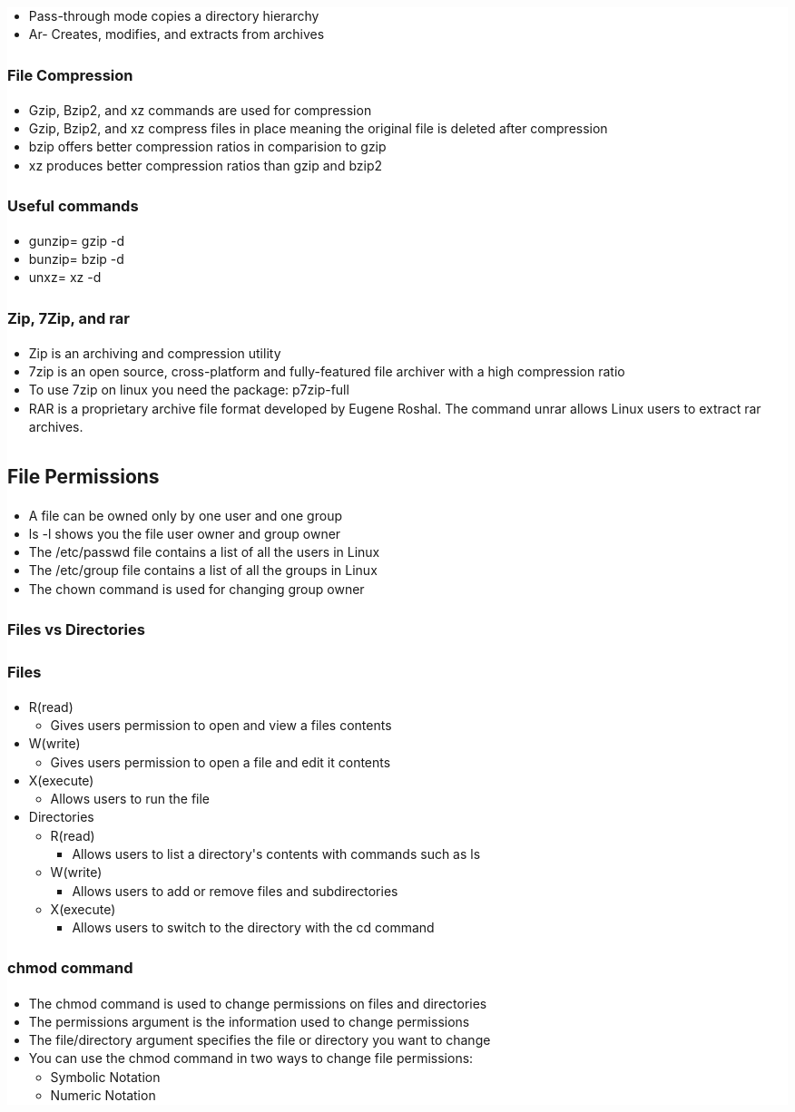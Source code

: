   * Pass-through mode copies a directory hierarchy 
* Ar- Creates, modifies, and extracts from archives
### File Compression
* Gzip, Bzip2, and xz commands are used for compression
* Gzip, Bzip2, and xz compress files in place meaning the original file is deleted after compression
* bzip offers better compression ratios in comparision to gzip
* xz produces better compression ratios than gzip and bzip2
### Useful commands
* gunzip= gzip -d
* bunzip= bzip -d
* unxz= xz -d
### Zip, 7Zip, and rar
* Zip is an archiving and compression utility
* 7zip is an open source, cross-platform and fully-featured file archiver with a high compression ratio
* To use 7zip on linux you need the package: p7zip-full
* RAR is a proprietary archive file format developed by Eugene Roshal. The command unrar allows Linux users to extract rar archives.
## File Permissions
* A file can be owned only by one user and one group
* ls -l shows you the file user owner and group owner
* The /etc/passwd file contains a list of all the users in Linux
* The /etc/group file contains a list of all the groups in Linux
* The chown command is used for changing group owner
### Files vs Directories
### Files
* R(read)
  * Gives users permission to open and view a files contents
* W(write)
  * Gives users permission to open a file and edit it contents
* X(execute)
  * Allows users to run the file
* Directories
  * R(read)
    * Allows users to list a directory's contents with commands such as ls
  * W(write)
    * Allows users to add or remove files and subdirectories
  * X(execute)
    * Allows users to switch to the directory with the cd command
### chmod command
* The chmod command is used to change permissions on files and directories 
* The permissions argument is the information used to change permissions
* The file/directory argument specifies the file or directory you want to change
* You can use the chmod command in two ways to change file permissions:
  * Symbolic Notation 
  * Numeric Notation
